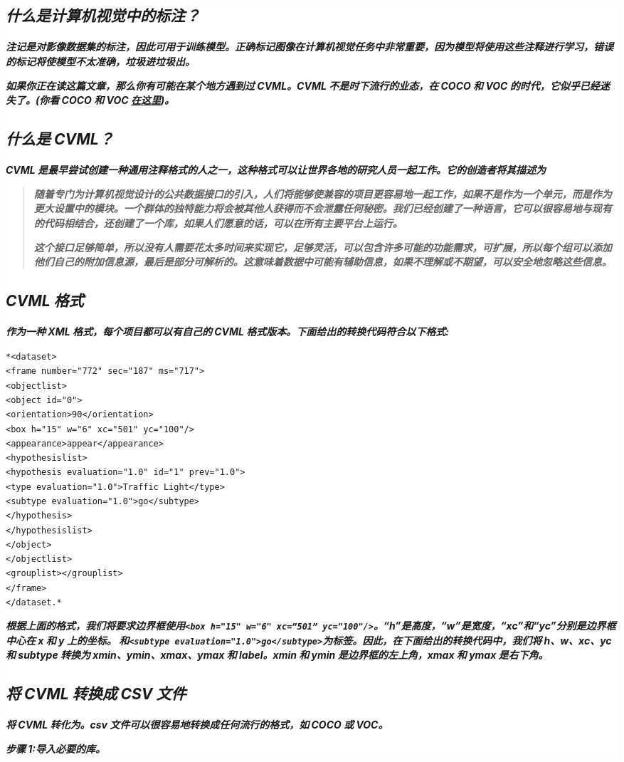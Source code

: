 ## *****什么是计算机视觉中的标注？*****

***注记是对影像数据集的标注，因此可用于训练模型。正确标记图像在计算机视觉任务中非常重要，因为模型将使用这些注释进行学习，错误的标记将使模型不太准确，垃圾进垃圾出。***

***如果你正在读这篇文章，那么你有可能在某个地方遇到过 CVML。CVML 不是时下流行的业态，在 COCO 和 VOC 的时代，它似乎已经迷失了。(你看 COCO 和 VOC [在这里](https://towardsdatascience.com/coco-data-format-for-object-detection-a4c5eaf518c5))。***

## ***什么是 CVML？***

***CVML 是最早尝试创建一种通用注释格式的人之一，这种格式可以让世界各地的研究人员一起工作。它的创造者将其描述为***

> ***随着专门为计算机视觉设计的公共数据接口的引入，人们将能够使兼容的项目更容易地一起工作，如果不是作为一个单元，而是作为更大设置中的模块。一个群体的独特能力将会被其他人获得而不会泄露任何秘密。我们已经创建了一种语言，它可以很容易地与现有的代码相结合，还创建了一个库，如果人们愿意的话，可以在所有主要平台上运行。***
> 
> ***这个接口足够简单，所以没有人需要花太多时间来实现它，足够灵活，可以包含许多可能的功能需求，可扩展，所以每个组可以添加他们自己的附加信息源，最后是部分可解析的。这意味着数据中可能有辅助信息，如果不理解或不期望，可以安全地忽略这些信息。***

## ***CVML 格式***

***作为一种 XML 格式，每个项目都可以有自己的 CVML 格式版本。下面给出的转换代码符合以下格式:***

```
*<dataset>
<frame number="772" sec="187" ms="717">
<objectlist>
<object id="0">
<orientation>90</orientation>
<box h="15" w="6" xc="501" yc="100"/>
<appearance>appear</appearance>
<hypothesislist>
<hypothesis evaluation="1.0" id="1" prev="1.0">
<type evaluation="1.0">Traffic Light</type>
<subtype evaluation="1.0">go</subtype>
</hypothesis>
</hypothesislist>
</object>
</objectlist>
<grouplist></grouplist>
</frame>
</dataset.*
```

***根据上面的格式，我们将要求边界框使用`<box h="15" w="6" xc=”501” yc="100"/>`。“h”是高度，“w”是宽度，“xc”和“yc”分别是边界框中心在 x 和 y 上的坐标。
和`<subtype evaluation="1.0">go</subtype>`为标签。因此，在下面给出的转换代码中，我们将 h、w、xc、yc 和 subtype 转换为 xmin、ymin、xmax、ymax 和 label。xmin 和 ymin 是边界框的左上角，xmax 和 ymax 是右下角。***

## *****将 CVML 转换成 CSV 文件*****

***将 CVML 转化为。csv 文件可以很容易地转换成任何流行的格式，如 COCO 或 VOC。***

***步骤 1:导入必要的库。***

